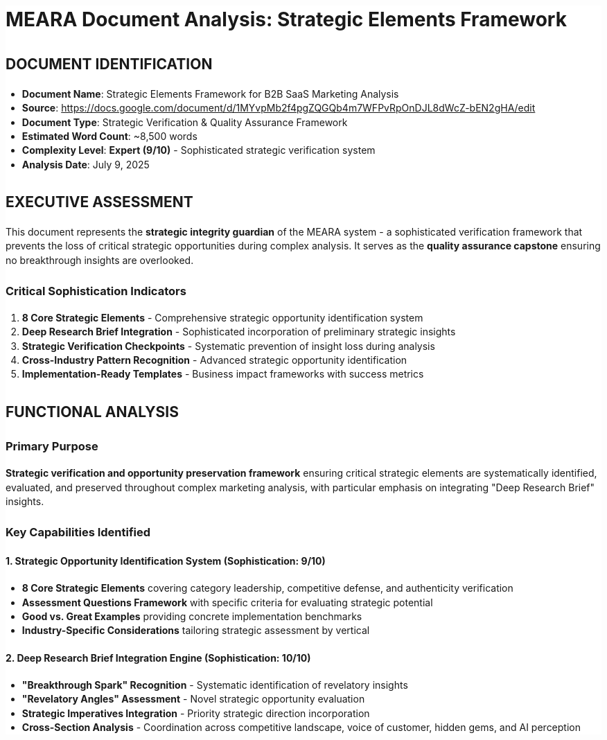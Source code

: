 # MEARA Document Analysis: Strategic Elements Framework

## DOCUMENT IDENTIFICATION
- **Document Name**: Strategic Elements Framework for B2B SaaS Marketing Analysis
- **Source**: https://docs.google.com/document/d/1MYvpMb2f4pgZQGQb4m7WFPvRpOnDJL8dWcZ-bEN2gHA/edit
- **Document Type**: Strategic Verification & Quality Assurance Framework
- **Estimated Word Count**: ~8,500 words
- **Complexity Level**: **Expert (9/10)** - Sophisticated strategic verification system
- **Analysis Date**: July 9, 2025

## EXECUTIVE ASSESSMENT

This document represents the **strategic integrity guardian** of the MEARA system - a sophisticated verification framework that prevents the loss of critical strategic opportunities during complex analysis. It serves as the **quality assurance capstone** ensuring no breakthrough insights are overlooked.

### Critical Sophistication Indicators
1. **8 Core Strategic Elements** - Comprehensive strategic opportunity identification system
2. **Deep Research Brief Integration** - Sophisticated incorporation of preliminary strategic insights
3. **Strategic Verification Checkpoints** - Systematic prevention of insight loss during analysis
4. **Cross-Industry Pattern Recognition** - Advanced strategic opportunity identification
5. **Implementation-Ready Templates** - Business impact frameworks with success metrics

## FUNCTIONAL ANALYSIS

### Primary Purpose
**Strategic verification and opportunity preservation framework** ensuring critical strategic elements are systematically identified, evaluated, and preserved throughout complex marketing analysis, with particular emphasis on integrating "Deep Research Brief" insights.

### Key Capabilities Identified

#### 1. Strategic Opportunity Identification System (Sophistication: 9/10)
- **8 Core Strategic Elements** covering category leadership, competitive defense, and authenticity verification
- **Assessment Questions Framework** with specific criteria for evaluating strategic potential
- **Good vs. Great Examples** providing concrete implementation benchmarks
- **Industry-Specific Considerations** tailoring strategic assessment by vertical

#### 2. Deep Research Brief Integration Engine (Sophistication: 10/10)
- **"Breakthrough Spark" Recognition** - Systematic identification of revelatory insights
- **"Revelatory Angles" Assessment** - Novel strategic opportunity evaluation
- **Strategic Imperatives Integration** - Priority strategic direction incorporation
- **Cross-Section Analysis** - Coordination across competitive landscape, voice of customer, hidden gems, and AI perception

